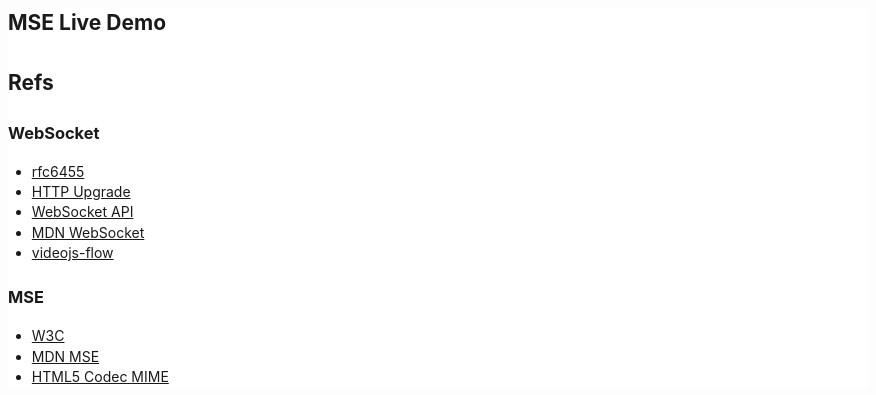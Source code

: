 ## MSE Live Demo

<video src="http://akshare.b0.upaiyun.com/assets/mse_live_demo.mp4" width="480" height="320" controls="controls">
Your browser does not support the video tag.
</video>

## Refs
### WebSocket
* [rfc6455](https://tools.ietf.org/html/rfc6455)
* [HTTP Upgrade](https://imququ.com/post/protocol-negotiation-in-http2.html)
* [WebSocket API](http://javascript.ruanyifeng.com/htmlapi/websocket.html)
* [MDN WebSocket](https://developer.mozilla.org/en-US/docs/Web/API/WebSocket)
* [videojs-flow](https://github.com/winlinvip/videojs-flow)

### MSE
* [W3C](https://www.w3.org/TR/media-source)
* [MDN MSE](https://developer.mozilla.org/en-US/docs/Web/API/MediaSource)
* [HTML5 Codec MIME](http://www.leanbackplayer.com/test/h5mt.html)
